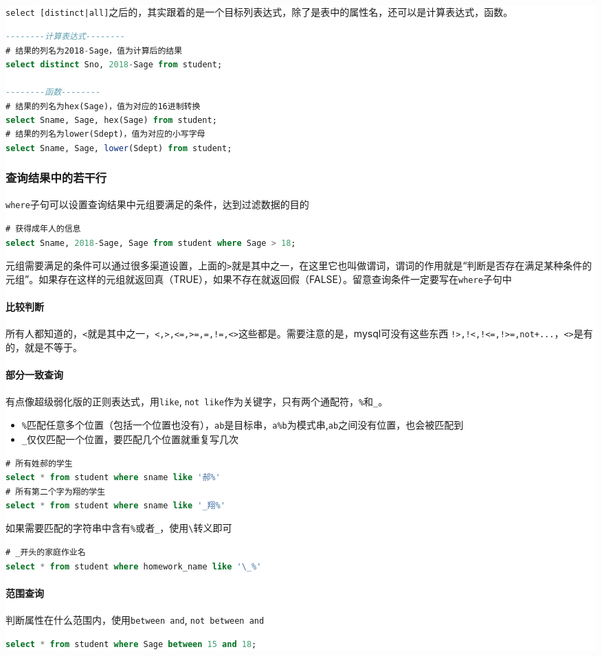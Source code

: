 `select [distinct|all]`之后的，其实跟着的是一个目标列表达式，除了是表中的属性名，还可以是计算表达式，函数。

```sql
--------计算表达式--------
# 结果的列名为2018-Sage，值为计算后的结果
select distinct Sno, 2018-Sage from student;

--------函数--------
# 结果的列名为hex(Sage)，值为对应的16进制转换
select Sname, Sage, hex(Sage) from student;
# 结果的列名为lower(Sdept)，值为对应的小写字母
select Sname, Sage, lower(Sdept) from student;
```

### 查询结果中的若干行

`where`子句可以设置查询结果中元组要满足的条件，达到过滤数据的目的

```sql
# 获得成年人的信息
select Sname, 2018-Sage, Sage from student where Sage > 18;
```

元组需要满足的条件可以通过很多渠道设置，上面的`>`就是其中之一，在这里它也叫做谓词，谓词的作用就是“判断是否存在满足某种条件的元组”。如果存在这样的元组就返回真（TRUE），如果不存在就返回假（FALSE）。留意查询条件一定要写在`where`子句中

#### 比较判断

所有人都知道的，`<`就是其中之一，`<,>,<=,>=,=,!=,<>`这些都是。需要注意的是，mysql可没有这些东西 `!>,!<,!<=,!>=,not+...`，`<>`是有的，就是不等于。

#### 部分一致查询

有点像超级弱化版的正则表达式，用`like`, `not like`作为关键字，只有两个通配符，`%`和`_`。
- `%`匹配任意多个位置（包括一个位置也没有），`ab`是目标串，`a%b`为模式串,`ab`之间没有位置，也会被匹配到
- `_`仅仅匹配一个位置，要匹配几个位置就重复写几次

```sql
# 所有姓郝的学生
select * from student where sname like '郝%'
# 所有第二个字为翔的学生
select * from student where sname like '_翔%'
```

如果需要匹配的字符串中含有`%`或者`_`，使用`\`转义即可
```sql
# _开头的家庭作业名
select * from student where homework_name like '\_%' 
```

#### 范围查询

判断属性在什么范围内，使用`between and`, `not between and`

```sql
select * from student where Sage between 15 and 18;
```
